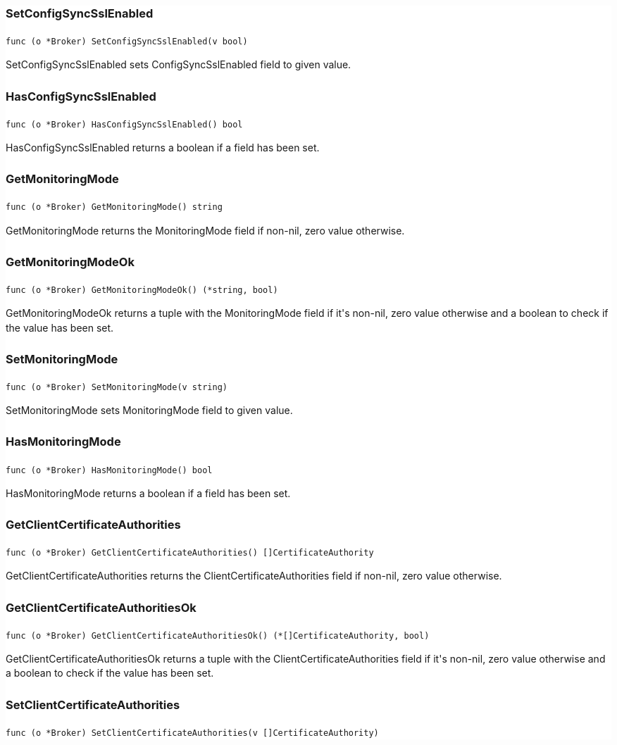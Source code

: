 ### SetConfigSyncSslEnabled

`func (o *Broker) SetConfigSyncSslEnabled(v bool)`

SetConfigSyncSslEnabled sets ConfigSyncSslEnabled field to given value.

### HasConfigSyncSslEnabled

`func (o *Broker) HasConfigSyncSslEnabled() bool`

HasConfigSyncSslEnabled returns a boolean if a field has been set.

### GetMonitoringMode

`func (o *Broker) GetMonitoringMode() string`

GetMonitoringMode returns the MonitoringMode field if non-nil, zero value otherwise.

### GetMonitoringModeOk

`func (o *Broker) GetMonitoringModeOk() (*string, bool)`

GetMonitoringModeOk returns a tuple with the MonitoringMode field if it's non-nil, zero value otherwise
and a boolean to check if the value has been set.

### SetMonitoringMode

`func (o *Broker) SetMonitoringMode(v string)`

SetMonitoringMode sets MonitoringMode field to given value.

### HasMonitoringMode

`func (o *Broker) HasMonitoringMode() bool`

HasMonitoringMode returns a boolean if a field has been set.

### GetClientCertificateAuthorities

`func (o *Broker) GetClientCertificateAuthorities() []CertificateAuthority`

GetClientCertificateAuthorities returns the ClientCertificateAuthorities field if non-nil, zero value otherwise.

### GetClientCertificateAuthoritiesOk

`func (o *Broker) GetClientCertificateAuthoritiesOk() (*[]CertificateAuthority, bool)`

GetClientCertificateAuthoritiesOk returns a tuple with the ClientCertificateAuthorities field if it's non-nil, zero value otherwise
and a boolean to check if the value has been set.

### SetClientCertificateAuthorities

`func (o *Broker) SetClientCertificateAuthorities(v []CertificateAuthority)`
